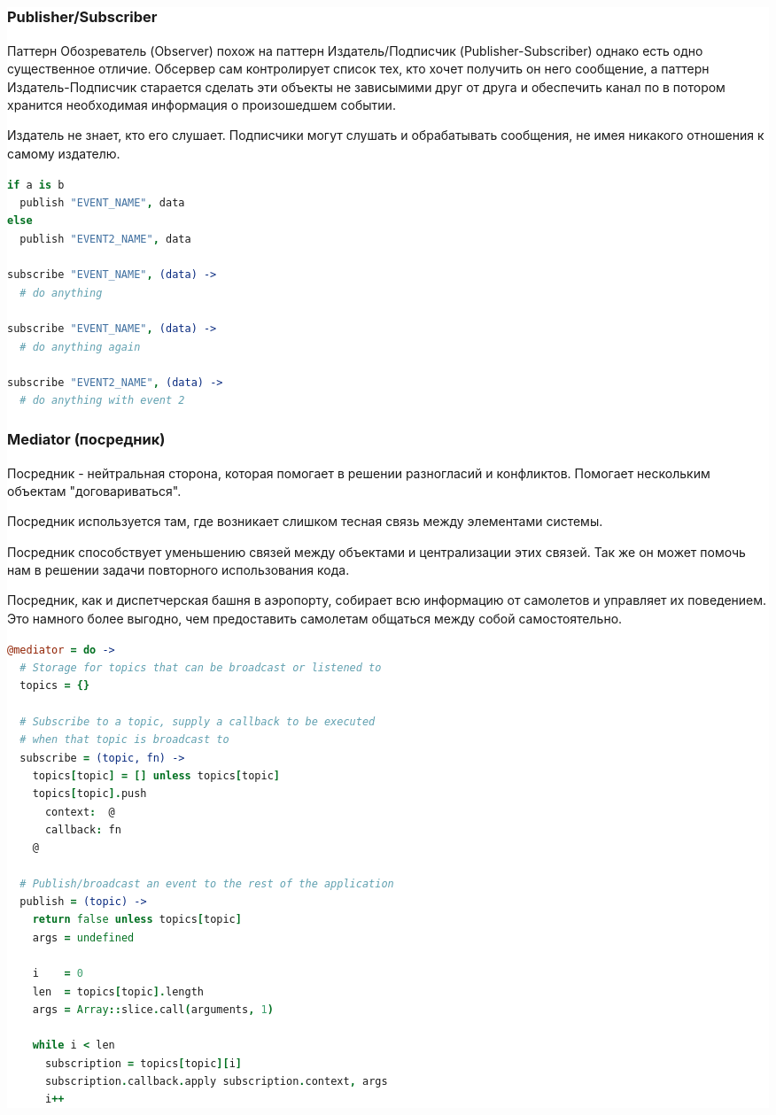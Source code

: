 ### Publisher/Subscriber

Паттерн Обозреватель (Observer) похож на паттерн Издатель/Подписчик (Publisher-Subscriber) однако есть одно существенное отличие. Обсервер сам контролирует список тех, кто хочет получить он него сообщение, а паттерн Издатель-Подписчик старается сделать эти объекты не зависымими друг от друга и обеспечить канал по в потором хранится необходимая информация о произошедшем событии.

Издатель не знает, кто его слушает. Подписчики могут слушать и обрабатывать сообщения, не имея никакого отношения к самому издателю.

```coffeescript
if a is b
  publish "EVENT_NAME", data
else
  publish "EVENT2_NAME", data

subscribe "EVENT_NAME", (data) ->
  # do anything
  
subscribe "EVENT_NAME", (data) ->
  # do anything again
  
subscribe "EVENT2_NAME", (data) ->
  # do anything with event 2
```

### Mediator (посредник)

Посредник - нейтральная сторона, которая помогает в решении разногласий и конфликтов. Помогает нескольким объектам "договариваться".

Посредник используется там, где возникает слишком тесная связь между элементами системы.

Посредник способствует уменьшению связей между объектами и централизации этих связей. Так же он может помочь нам в решении задачи повторного использования кода.

Посредник, как и диспетчерская башня в аэропорту, собирает всю информацию от самолетов и управляет их поведением. Это намного более выгодно, чем предоставить самолетам общаться между собой самостоятельно.

```coffeescript
@mediator = do ->
  # Storage for topics that can be broadcast or listened to
  topics = {}
  
  # Subscribe to a topic, supply a callback to be executed
  # when that topic is broadcast to
  subscribe = (topic, fn) ->
    topics[topic] = [] unless topics[topic]
    topics[topic].push
      context:  @
      callback: fn
    @

  # Publish/broadcast an event to the rest of the application
  publish = (topic) ->
    return false unless topics[topic]
    args = undefined
    
    i    = 0
    len  = topics[topic].length
    args = Array::slice.call(arguments, 1)

    while i < len
      subscription = topics[topic][i]
      subscription.callback.apply subscription.context, args
      i++
```